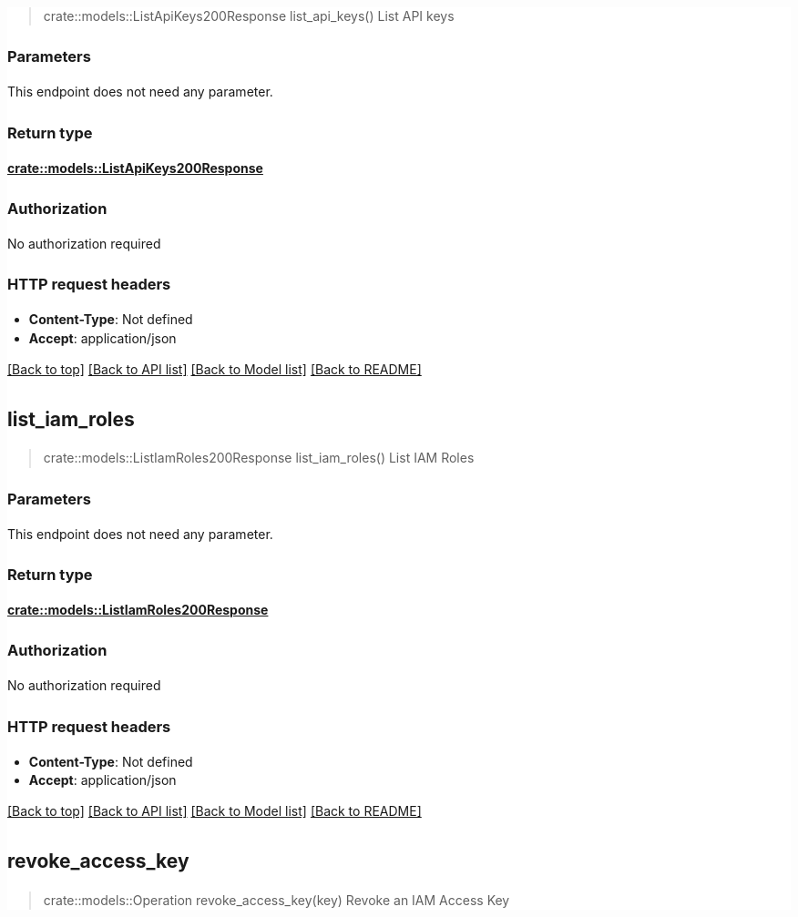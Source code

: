 > crate::models::ListApiKeys200Response list_api_keys()
List API keys

### Parameters

This endpoint does not need any parameter.

### Return type

[**crate::models::ListApiKeys200Response**](list_api_keys_200_response.md)

### Authorization

No authorization required

### HTTP request headers

- **Content-Type**: Not defined
- **Accept**: application/json

[[Back to top]](#) [[Back to API list]](../README.md#documentation-for-api-endpoints) [[Back to Model list]](../README.md#documentation-for-models) [[Back to README]](../README.md)


## list_iam_roles

> crate::models::ListIamRoles200Response list_iam_roles()
List IAM Roles



### Parameters

This endpoint does not need any parameter.

### Return type

[**crate::models::ListIamRoles200Response**](list_iam_roles_200_response.md)

### Authorization

No authorization required

### HTTP request headers

- **Content-Type**: Not defined
- **Accept**: application/json

[[Back to top]](#) [[Back to API list]](../README.md#documentation-for-api-endpoints) [[Back to Model list]](../README.md#documentation-for-models) [[Back to README]](../README.md)


## revoke_access_key

> crate::models::Operation revoke_access_key(key)
Revoke an IAM Access Key
